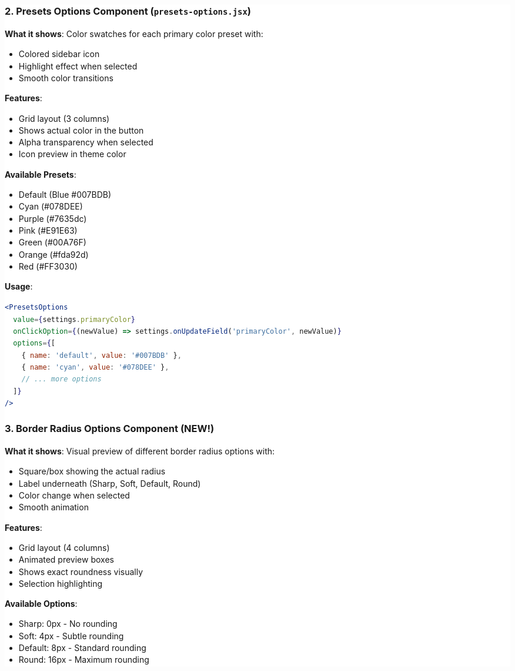 ### 2. Presets Options Component (`presets-options.jsx`)

**What it shows**: Color swatches for each primary color preset with:
- Colored sidebar icon
- Highlight effect when selected
- Smooth color transitions

**Features**:
- Grid layout (3 columns)
- Shows actual color in the button
- Alpha transparency when selected
- Icon preview in theme color

**Available Presets**:
- Default (Blue #007BDB)
- Cyan (#078DEE)
- Purple (#7635dc)
- Pink (#E91E63)
- Green (#00A76F)
- Orange (#fda92d)
- Red (#FF3030)

**Usage**:
```jsx
<PresetsOptions
  value={settings.primaryColor}
  onClickOption={(newValue) => settings.onUpdateField('primaryColor', newValue)}
  options={[
    { name: 'default', value: '#007BDB' },
    { name: 'cyan', value: '#078DEE' },
    // ... more options
  ]}
/>
```

### 3. Border Radius Options Component (NEW!)

**What it shows**: Visual preview of different border radius options with:
- Square/box showing the actual radius
- Label underneath (Sharp, Soft, Default, Round)
- Color change when selected
- Smooth animation

**Features**:
- Grid layout (4 columns)
- Animated preview boxes
- Shows exact roundness visually
- Selection highlighting

**Available Options**:
- Sharp: 0px - No rounding
- Soft: 4px - Subtle rounding
- Default: 8px - Standard rounding
- Round: 16px - Maximum rounding
